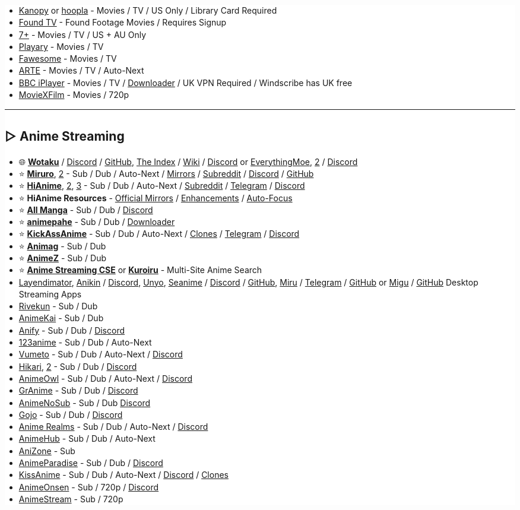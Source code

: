 * [Kanopy](https://kanopy.com/) or [hoopla](https://www.hoopladigital.com/) - Movies / TV / US Only / Library Card Required
* [Found TV](https://watch.foundtv.com/) - Found Footage Movies / Requires Signup
* [7+](https://7plus.com.au/) - Movies / TV / US + AU Only
* [Playary](https://www.playary.com/) - Movies / TV
* [Fawesome](https://fawesome.tv/) - Movies / TV
* [ARTE](https://www.arte.tv/en) - Movies / TV / Auto-Next
* [BBC iPlayer](https://www.bbc.co.uk/iplayer) - Movies / TV / [Downloader](https://github.com/get-iplayer/get_iplayer) / UK VPN Required / Windscribe has UK free
* [MovieXFilm](https://moviexfilm.com/) - Movies / 720p

***

## ▷ Anime Streaming

* 🌐 **[Wotaku](https://wotaku.wiki/websites)** / [Discord](https://discord.gg/vShRGx8ZBC) / [GitHub](https://github.com/wotakumoe/Wotaku), [The Index](https://theindex.moe/library/anime) / [Wiki](https://thewiki.moe/) / [Discord](https://discord.gg/Snackbox) or [EverythingMoe](https://everythingmoe.com/), [2](https://everythingmoe.org/) / [Discord](https://discord.gg/GuueaDgKdS)
* ⭐ **[Miruro](https://www.miruro.tv/)**, [2](https://www.miruro.online/) - Sub / Dub / Auto-Next / [Mirrors](https://www.miruro.com/) / [Subreddit](https://www.reddit.com/r/miruro/) / [Discord](https://discord.gg/miruro) / [GitHub](https://github.com/Miruro-no-kuon/Miruro)
* ⭐ **[HiAnime](https://hianime.to/)**, [2](https://hianime.nz/), [3](https://hianime.sx/) - Sub / Dub / Auto-Next / [Subreddit](https://reddit.com/r/HiAnimeZone/) / [Telegram](https://t.me/HiAnimeLobby) / [Discord](https://discord.gg/hianime)
* ⭐ **HiAnime Resources** - [Official Mirrors](https://hianime.tv/) / [Enhancements](https://greasyfork.org/en/scripts/506340) / [Auto-Focus](https://greasyfork.org/en/scripts/506891)
* ⭐ **[All Manga](https://allmanga.to/)** - Sub / Dub / [Discord](https://discord.gg/YbuYYUwhpP)
* ⭐ **[animepahe](https://animepahe.ru/)** - Sub / Dub / [Downloader](https://github.com/KevCui/animepahe-dl)
* ⭐ **[KickAssAnime](https://kaa.mx/)** - Sub / Dub / Auto-Next / [Clones](https://watchanime.io/) / [Telegram](https://t.me/kickassanimev3) / [Discord](https://discord.gg/qduzrvTG6p)
* ⭐ **[Animag](https://animag.to/)** - Sub / Dub
* ⭐ **[AnimeZ](https://animez.org/)** - Sub / Dub
* ⭐ **[Anime Streaming CSE](https://cse.google.com/cse?cx=006516753008110874046:vzcl7wcfhei)** or **[Kuroiru](https://kuroiru.co/)** - Multi-Site Anime Search
* [Layendimator](https://github.com/Layendan/Layendanimator), [Anikin](https://github.com/jerry08/Anikin) / [Discord](https://discord.com/invite/U7XweVubJN), [Unyo](https://github.com/K3vinb5/Unyo), [Seanime](https://seanime.rahim.app/) / [Discord](https://discord.gg/3AuhRGqUqh) / [GitHub](https://github.com/5rahim/seanime), [Miru](https://miru.js.org/en/) / [Telegram](https://t.me/MiruChat) / [GitHub](https://github.com/miru-project/miru-app) or [Migu](https://miguapp.pages.dev/) / [GitHub](https://github.com/NoCrypt/migu) Desktop Streaming Apps
* [Rivekun](https://rivekun.rivestream.org/) - Sub / Dub
* [⁠AnimeKai](https://animekai.to/home) - Sub / Dub
* [Anify](https://anify.to/) - Sub / Dub / [Discord](https://discord.com/invite/79GgUXYwey)
* [123anime](https://123animes.ru/) - Sub / Dub / Auto-Next
* [⁠Vumeto](https://vumeto.com/) - Sub / Dub / Auto-Next / [Discord](https://discord.gg/se4NzzY5R7)
* [Hikari](https://hikari.gg/), [2](https://watch.hikaritv.xyz/) - Sub / Dub / [Discord](https://discord.com/invite/UAPNesVmQ3)
* [AnimeOwl](https://animeowl.me/) - Sub / Dub / Auto-Next / [Discord](https://discord.gg/rFHXVGZ)
* [GrAnime](https://grani.me/) - Sub / Dub / [Discord](https://discord.gg/7C4zh7NS3p)
* [AnimeNoSub](https://animenosub.to/) - Sub / Dub [Discord](https://discord.gg/kyVfcGuCCQ)
* [Gojo](https://gojo.wtf/) - Sub / Dub / [Discord](https://discord.gg/azKUgz2rsE)
* [Anime Realms](https://www.animerealms.org/) - Sub / Dub / Auto-Next / [Discord](https://discord.gg/FPM57Eugmj)
* [AnimeHub](https://animehub.ac/) - Sub / Dub / Auto-Next
* [AniZone](https://anizone.to/) - Sub
* [AnimeParadise](https://www.animeparadise.moe/) - Sub / Dub / [Discord](https://discord.com/invite/q3N6eWMMNP)
* [KissAnime](https://kissanime.com.ru/) - Sub / Dub / Auto-Next / [Discord](https://discord.com/invite/w5ghWQG8uM) / [Clones](https://kissanime.help/)
* [AnimeOnsen](https://animeonsen.xyz/) - Sub / 720p / [Discord](https://discord.com/invite/U56ZMrD)
* [AnimeStream](https://anime.uniquestream.net/) - Sub / 720p
